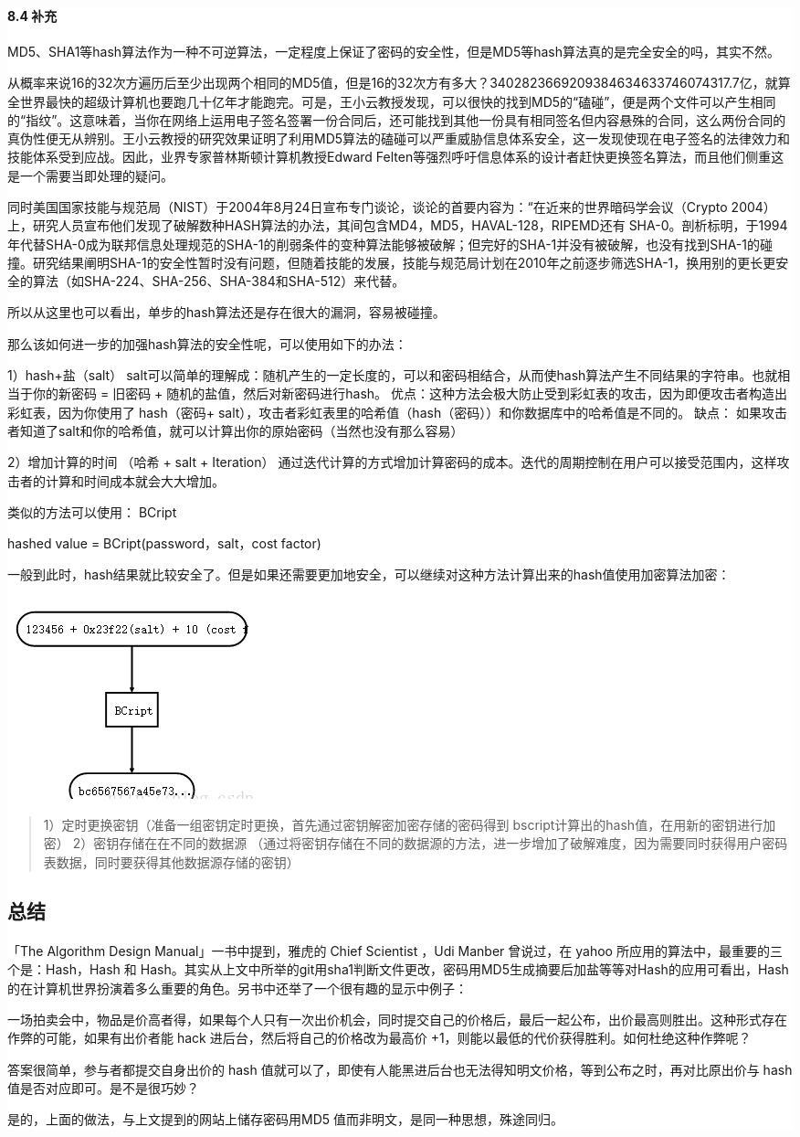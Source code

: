 #### 8.4 补充

  MD5、SHA1等hash算法作为一种不可逆算法，一定程度上保证了密码的安全性，但是MD5等hash算法真的是完全安全的吗，其实不然。

  从概率来说16的32次方遍历后至少出现两个相同的MD5值，但是16的32次方有多大？3402823669209384634633746074317.7亿，就算全世界最快的超级计算机也要跑几十亿年才能跑完。可是，王小云教授发现，可以很快的找到MD5的“磕碰”，便是两个文件可以产生相同的“指纹”。这意味着，当你在网络上运用电子签名签署一份合同后，还可能找到其他一份具有相同签名但内容悬殊的合同，这么两份合同的真伪性便无从辨别。王小云教授的研究效果证明了利用MD5算法的磕碰可以严重威胁信息体系安全，这一发现使现在电子签名的法律效力和技能体系受到应战。因此，业界专家普林斯顿计算机教授Edward Felten等强烈呼吁信息体系的设计者赶快更换签名算法，而且他们侧重这是一个需要当即处理的疑问。

  同时美国国家技能与规范局（NIST）于2004年8月24日宣布专门谈论，谈论的首要内容为：“在近来的世界暗码学会议（Crypto 2004）上，研究人员宣布他们发现了破解数种HASH算法的办法，其间包含MD4，MD5，HAVAL-128，RIPEMD还有 SHA-0。剖析标明，于1994年代替SHA-0成为联邦信息处理规范的SHA-1的削弱条件的变种算法能够被破解；但完好的SHA-1并没有被破解，也没有找到SHA-1的碰撞。研究结果阐明SHA-1的安全性暂时没有问题，但随着技能的发展，技能与规范局计划在2010年之前逐步筛选SHA-1，换用别的更长更安全的算法（如SHA-224、SHA-256、SHA-384和SHA-512）来代替。

  所以从这里也可以看出，单步的hash算法还是存在很大的漏洞，容易被碰撞。

  那么该如何进一步的加强hash算法的安全性呢，可以使用如下的办法：

  1）hash+盐（salt）
salt可以简单的理解成：随机产生的一定长度的，可以和密码相结合，从而使hash算法产生不同结果的字符串。也就相当于你的新密码 = 旧密码 + 随机的盐值，然后对新密码进行hash。
优点：这种方法会极大防止受到彩虹表的攻击，因为即便攻击者构造出彩虹表，因为你使用了 hash（密码+ salt），攻击者彩虹表里的哈希值（hash（密码））和你数据库中的哈希值是不同的。
缺点： 如果攻击者知道了salt和你的哈希值，就可以计算出你的原始密码（当然也没有那么容易）

  2）增加计算的时间 （哈希 + salt + Iteration）
通过迭代计算的方式增加计算密码的成本。迭代的周期控制在用户可以接受范围内，这样攻击者的计算和时间成本就会大大增加。

  类似的方法可以使用： BCript

  hashed value = BCript(password，salt，cost factor)

  一般到此时，hash结果就比较安全了。但是如果还需要更加地安全，可以继续对这种方法计算出来的hash值使用加密算法加密：

![img](../image/up-c27376619b8d23120feba108a7ace570ebb.png)

> 1）定时更换密钥（准备一组密钥定时更换，首先通过密钥解密加密存储的密码得到 bscript计算出的hash值，在用新的密钥进行加密）
> 2）密钥存储在在不同的数据源 （通过将密钥存储在不同的数据源的方法，进一步增加了破解难度，因为需要同时获得用户密码表数据，同时要获得其他数据源存储的密钥）



## 总结

  「The Algorithm Design Manual」一书中提到，雅虎的 Chief Scientist ，Udi Manber 曾说过，在 yahoo 所应用的算法中，最重要的三个是：Hash，Hash 和 Hash。其实从上文中所举的git用sha1判断文件更改，密码用MD5生成摘要后加盐等等对Hash的应用可看出，Hash的在计算机世界扮演着多么重要的角色。另书中还举了一个很有趣的显示中例子：

  一场拍卖会中，物品是价高者得，如果每个人只有一次出价机会，同时提交自己的价格后，最后一起公布，出价最高则胜出。这种形式存在作弊的可能，如果有出价者能 hack 进后台，然后将自己的价格改为最高价 +1，则能以最低的代价获得胜利。如何杜绝这种作弊呢？

  答案很简单，参与者都提交自身出价的 hash 值就可以了，即使有人能黑进后台也无法得知明文价格，等到公布之时，再对比原出价与 hash 值是否对应即可。是不是很巧妙？

  是的，上面的做法，与上文提到的网站上储存密码用MD5 值而非明文，是同一种思想，殊途同归。
